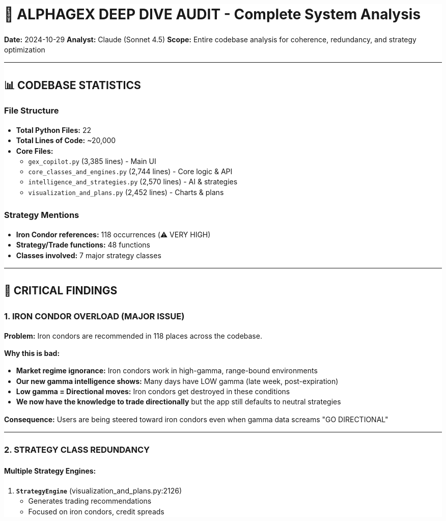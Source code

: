 # 🔬 ALPHAGEX DEEP DIVE AUDIT - Complete System Analysis

**Date:** 2024-10-29
**Analyst:** Claude (Sonnet 4.5)
**Scope:** Entire codebase analysis for coherence, redundancy, and strategy optimization

---

## 📊 CODEBASE STATISTICS

### File Structure
- **Total Python Files:** 22
- **Total Lines of Code:** ~20,000
- **Core Files:**
  - `gex_copilot.py` (3,385 lines) - Main UI
  - `core_classes_and_engines.py` (2,744 lines) - Core logic & API
  - `intelligence_and_strategies.py` (2,570 lines) - AI & strategies
  - `visualization_and_plans.py` (2,452 lines) - Charts & plans

### Strategy Mentions
- **Iron Condor references:** 118 occurrences (⚠️ VERY HIGH)
- **Strategy/Trade functions:** 48 functions
- **Classes involved:** 7 major strategy classes

---

## 🚨 CRITICAL FINDINGS

### 1. IRON CONDOR OVERLOAD (MAJOR ISSUE)
**Problem:** Iron condors are recommended in 118 places across the codebase.

**Why this is bad:**
- **Market regime ignorance:** Iron condors work in high-gamma, range-bound environments
- **Our new gamma intelligence shows:** Many days have LOW gamma (late week, post-expiration)
- **Low gamma = Directional moves:** Iron condors get destroyed in these conditions
- **We now have the knowledge to trade directionally** but the app still defaults to neutral strategies

**Consequence:** Users are being steered toward iron condors even when gamma data screams "GO DIRECTIONAL"

---

### 2. STRATEGY CLASS REDUNDANCY

#### Multiple Strategy Engines:
1. **`StrategyEngine`** (visualization_and_plans.py:2126)
   - Generates trading recommendations
   - Focused on iron condors, credit spreads
